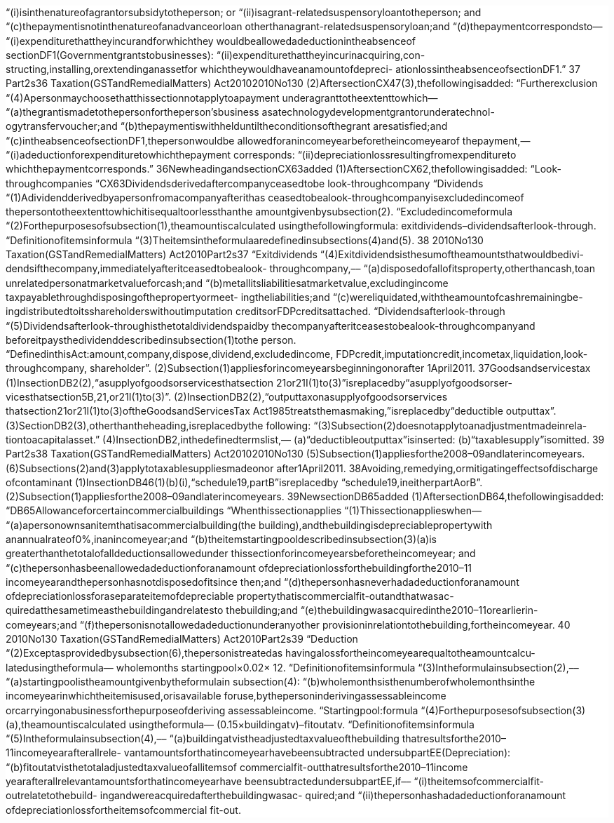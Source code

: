 “(i)isinthenatureofagrantorsubsidytotheperson; or “(ii)isagrant-relatedsuspensoryloantotheperson; and “(c)thepaymentisnotinthenatureofanadvanceorloan otherthanagrant-relatedsuspensoryloan;and “(d)thepaymentcorrespondsto— “(i)expenditurethattheyincurandforwhichthey wouldbeallowedadeductionintheabsenceof sectionDF1(Governmentgrantstobusinesses): “(ii)expenditurethattheyincurinacquiring,con- structing,installing,orextendinganassetfor whichtheywouldhaveanamountofdepreci- ationlossintheabsenceofsectionDF1.” 37 Part2s36 Taxation(GSTandRemedialMatters) Act20102010No130 (2)AftersectionCX47(3),thefollowingisadded: “Furtherexclusion “(4)Apersonmaychoosethatthissectionnotapplytoapayment underagranttotheextenttowhich— “(a)thegrantismadetothepersonfortheperson’sbusiness asatechnologydevelopmentgrantorunderatechnol- ogytransfervoucher;and “(b)thepaymentiswithhelduntiltheconditionsofthegrant aresatisfied;and “(c)intheabsenceofsectionDF1,thepersonwouldbe allowedforanincomeyearbeforetheincomeyearof thepayment,— “(i)adeductionforexpendituretowhichthepayment corresponds: “(ii)depreciationlossresultingfromexpenditureto whichthepaymentcorresponds.” 36NewheadingandsectionCX63added (1)AftersectionCX62,thefollowingisadded: “Look-throughcompanies “CX63Dividendsderivedaftercompanyceasedtobe look-throughcompany “Dividends “(1)Adividendderivedbyapersonfromacompanyafterithas ceasedtobealook-throughcompanyisexcludedincomeof thepersontotheextenttowhichitisequaltoorlessthanthe amountgivenbysubsection(2). “Excludedincomeformula “(2)Forthepurposesofsubsection(1),theamountiscalculated usingthefollowingformula: exitdividends–dividendsafterlook-through. “Definitionofitemsinformula “(3)Theitemsintheformulaaredefinedinsubsections(4)and(5). 38 2010No130 Taxation(GSTandRemedialMatters) Act2010Part2s37 “Exitdividends “(4)Exitdividendsisthesumoftheamountsthatwouldbedivi- dendsifthecompany,immediatelyafteritceasedtobealook- throughcompany,–– “(a)disposedofallofitsproperty,otherthancash,toan unrelatedpersonatmarketvalueforcash;and “(b)metallitsliabilitiesatmarketvalue,excludingincome taxpayablethroughdisposingofthepropertyormeet- ingtheliabilities;and “(c)wereliquidated,withtheamountofcashremainingbe- ingdistributedtoitsshareholderswithoutimputation creditsorFDPcreditsattached. “Dividendsafterlook-through “(5)Dividendsafterlook-throughisthetotaldividendspaidby thecompanyafteritceasestobealook-throughcompanyand beforeitpaysthedividenddescribedinsubsection(1)tothe person. “DefinedinthisAct:amount,company,dispose,dividend,excludedincome, FDPcredit,imputationcredit,incometax,liquidation,look-throughcompany, shareholder”. (2)Subsection(1)appliesforincomeyearsbeginningonorafter 1April2011. 37Goodsandservicestax (1)InsectionDB2(2),“asupplyofgoodsorservicesthatsection 21or21I(1)to(3)”isreplacedby“asupplyofgoodsorser- vicesthatsection5B,21,or21I(1)to(3)”. (2)InsectionDB2(2),“outputtaxonasupplyofgoodsorservices thatsection21or21I(1)to(3)oftheGoodsandServicesTax Act1985treatsthemasmaking,”isreplacedby“deductible outputtax”. (3)SectionDB2(3),otherthantheheading,isreplacedbythe following: “(3)Subsection(2)doesnotapplytoanadjustmentmadeinrela- tiontoacapitalasset.” (4)InsectionDB2,inthedefinedtermslist,— (a)“deductibleoutputtax”isinserted: (b)“taxablesupply”isomitted. 39 Part2s38 Taxation(GSTandRemedialMatters) Act20102010No130 (5)Subsection(1)appliesforthe2008–09andlaterincomeyears. (6)Subsections(2)and(3)applytotaxablesuppliesmadeonor after1April2011. 38Avoiding,remedying,ormitigatingeffectsofdischarge ofcontaminant (1)InsectionDB46(1)(b)(i),“schedule19,partB”isreplacedby “schedule19,ineitherpartAorB”. (2)Subsection(1)appliesforthe2008–09andlaterincomeyears. 39NewsectionDB65added (1)AftersectionDB64,thefollowingisadded: “DB65Allowanceforcertaincommercialbuildings “Whenthissectionapplies “(1)Thissectionapplieswhen–– “(a)apersonownsanitemthatisacommercialbuilding(the building),andthebuildingisdepreciablepropertywith anannualrateof0%,inanincomeyear;and “(b)theitemstartingpooldescribedinsubsection(3)(a)is greaterthanthetotalofalldeductionsallowedunder thissectionforincomeyearsbeforetheincomeyear; and “(c)thepersonhasbeenallowedadeductionforanamount ofdepreciationlossforthebuildingforthe2010–11 incomeyearandthepersonhasnotdisposedofitsince then;and “(d)thepersonhasneverhadadeductionforanamount ofdepreciationlossforaseparateitemofdepreciable propertythatiscommercialfit-outandthatwasac- quiredatthesametimeasthebuildingandrelatesto thebuilding;and “(e)thebuildingwasacquiredinthe2010–11orearlierin- comeyears;and “(f)thepersonisnotallowedadeductionunderanyother provisioninrelationtothebuilding,fortheincomeyear. 40 2010No130 Taxation(GSTandRemedialMatters) Act2010Part2s39 “Deduction “(2)Exceptasprovidedbysubsection(6),thepersonistreatedas havingalossfortheincomeyearequaltotheamountcalcu- latedusingtheformula— wholemonths startingpool×0.02× 12. “Definitionofitemsinformula “(3)Intheformulainsubsection(2),–– “(a)startingpoolistheamountgivenbytheformulain subsection(4): “(b)wholemonthsisthenumberofwholemonthsinthe incomeyearinwhichtheitemisused,orisavailable foruse,bythepersoninderivingassessableincome orcarryingonabusinessforthepurposeofderiving assessableincome. “Startingpool:formula “(4)Forthepurposesofsubsection(3)(a),theamountiscalculated usingtheformula— (0.15×buildingatv)–fitoutatv. “Definitionofitemsinformula “(5)Intheformulainsubsection(4),–– “(a)buildingatvistheadjustedtaxvalueofthebuilding thatresultsforthe2010–11incomeyearafterallrele- vantamountsforthatincomeyearhavebeensubtracted undersubpartEE(Depreciation): “(b)fitoutatvisthetotaladjustedtaxvalueofallitemsof commercialfit-outthatresultsforthe2010–11income yearafterallrelevantamountsforthatincomeyearhave beensubtractedundersubpartEE,if–– “(i)theitemsofcommercialfit-outrelatetothebuild- ingandwereacquiredafterthebuildingwasac- quired;and “(ii)thepersonhashadadeductionforanamount ofdepreciationlossfortheitemsofcommercial fit-out.